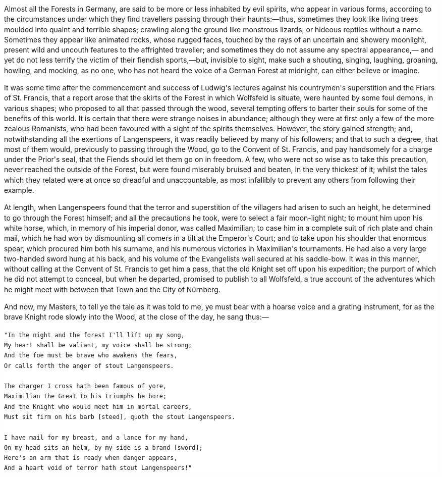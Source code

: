 Almost all the Forests in Germany, are said to be more or less inhabited by evil spirits, who appear in various forms, according to the circumstances under which they find travellers passing through their haunts:—thus, sometimes they look like living trees moulded into quaint and terrible shapes; crawling along the ground like monstrous lizards, or hideous reptiles without a name. Sometimes they appear like animated rocks, whose rugged faces, touched by the rays of an uncertain and showery moonlight, present wild and uncouth features to the affrighted traveller; and sometimes they do not assume any spectral appearance,— and yet do not less terrify the victim of their fiendish sports,—but, invisible to sight, make such a shouting, singing, laughing, groaning, howling, and mocking, as no one, who has not heard the voice of a German Forest at midnight, can either believe or imagine.

It was some time after the commencement and success of Ludwig's lectures against his countrymen's superstition and the Friars of St. Francis, that a report arose that the skirts of the Forest in which Wolfsfeld is situate, were haunted by some foul demons, in various shapes; who proposed to all that passed through the wood, several tempting offers to barter their souls for some of the benefits of this world. It is certain that there were strange noises in abundance; although they were at first only a few of the more zealous Romanists, who had been favoured with a sight of the spirits themselves. However, the story gained strength; and, notwithstanding all the exertions of Langenspeers, it was readily believed by many of his followers; and that to such a degree, that most of them would, previously to passing through the Wood, go to the Convent of St. Francis, and pay handsomely for a charge under the Prior's seal, that the Fiends should let them go on in freedom. A few, who were not so wise as to take this precaution, never reached the outside of the Forest, but were found miserably bruised and beaten, in the very thickest of it; whilst the tales which they related were at once so dreadful and unaccountable, as most infallibly to prevent any others from following their example.

At length, when Langenspeers found that the terror and superstition of the villagers had arisen to such an height, he determined to go through the Forest himself; and all the precautions he took, were to select a fair moon-light night; to mount him upon his white horse, which, in memory of his imperial donor, was called Maximilian; to case him in a complete suit of rich plate and chain mail, which he had won by dismounting all comers in a tilt at the Emperor's Court; and to take upon his shoulder that enormous spear, which procured him both his surname, and his numerous victories in Maximilian's tournaments. He had also a very large two-handed sword hung at his back, and his volume of the Evangelists well secured at his saddle-bow. It was in this manner, without calling at the Convent of St. Francis to get him a pass, that the old Knight set off upon his expedition; the purport of which he did not attempt to conceal, but when he departed, promised to publish to all Wolfsfeld, a true account of the adventures which he might meet with between that Town and the City of Nürnberg. 

And now, my Masters, to tell ye the tale as it was told to me, ye must bear with a hoarse voice and a grating instrument, for as the brave Knight rode slowly into the Wood, at the close of the day, he sang thus:—

```
"In the night and the forest I'll lift up my song,
My heart shall be valiant, my voice shall be strong;
And the foe must be brave who awakens the fears,
Or calls forth the anger of stout Langenspeers.

The charger I cross hath been famous of yore,
Maximilian the Great to his triumphs he bore;
And the Knight who would meet him in mortal careers,
Must sit firm on his barb [steed], quoth the stout Langenspeers.

I have mail for my breast, and a lance for my hand,
On my head sits an helm, by my side is a brand [sword];
Here's an arm that is ready when danger appears,
And a heart void of terror hath stout Langenspeers!"
```
